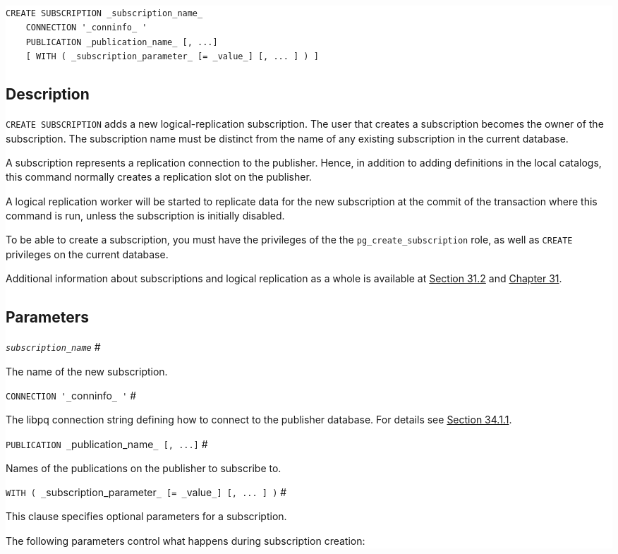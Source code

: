     
    
    CREATE SUBSCRIPTION _subscription_name_
        CONNECTION '_conninfo_ '
        PUBLICATION _publication_name_ [, ...]
        [ WITH ( _subscription_parameter_ [= _value_] [, ... ] ) ]
    

## Description

`CREATE SUBSCRIPTION` adds a new logical-replication subscription. The user
that creates a subscription becomes the owner of the subscription. The
subscription name must be distinct from the name of any existing subscription
in the current database.

A subscription represents a replication connection to the publisher. Hence, in
addition to adding definitions in the local catalogs, this command normally
creates a replication slot on the publisher.

A logical replication worker will be started to replicate data for the new
subscription at the commit of the transaction where this command is run,
unless the subscription is initially disabled.

To be able to create a subscription, you must have the privileges of the the
`pg_create_subscription` role, as well as `CREATE` privileges on the current
database.

Additional information about subscriptions and logical replication as a whole
is available at [Section 31.2](logical-replication-subscription.html
"31.2. Subscription") and [Chapter 31](logical-replication.html
"Chapter 31. Logical Replication").

## Parameters

_`subscription_name`_ #

    

The name of the new subscription.

`CONNECTION '_`conninfo`_ '` #

    

The libpq connection string defining how to connect to the publisher database.
For details see [Section 34.1.1](libpq-connect.html#LIBPQ-CONNSTRING
"34.1.1. Connection Strings").

`PUBLICATION _`publication_name`_ [, ...]` #

    

Names of the publications on the publisher to subscribe to.

`WITH ( _`subscription_parameter`_ [= _`value`_] [, ... ] )` #

    

This clause specifies optional parameters for a subscription.

The following parameters control what happens during subscription creation:
